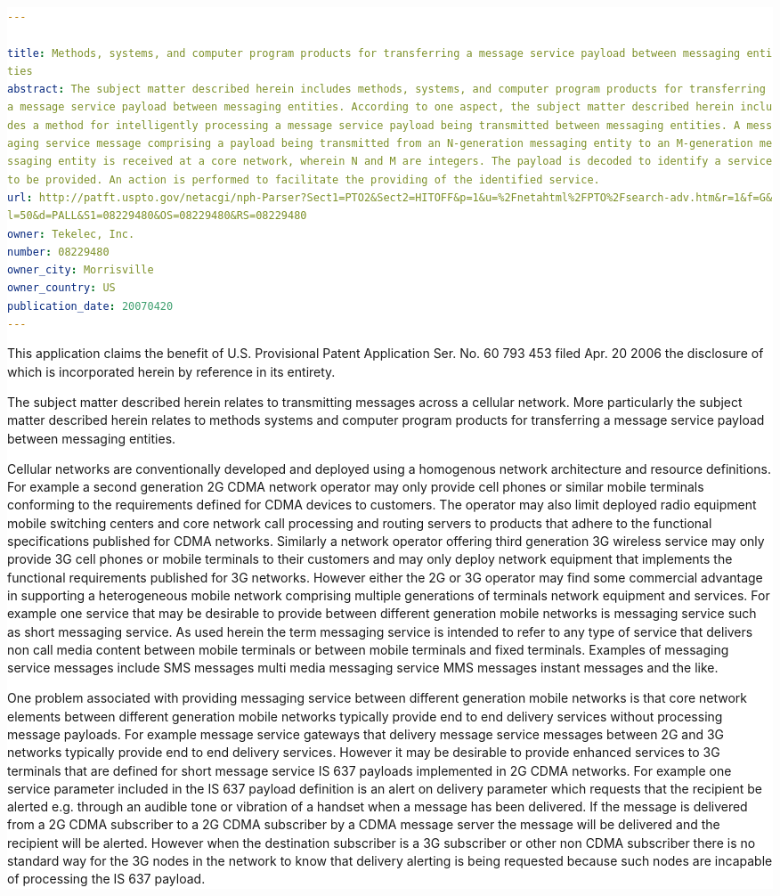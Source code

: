 ```yaml
---

title: Methods, systems, and computer program products for transferring a message service payload between messaging entities
abstract: The subject matter described herein includes methods, systems, and computer program products for transferring a message service payload between messaging entities. According to one aspect, the subject matter described herein includes a method for intelligently processing a message service payload being transmitted between messaging entities. A messaging service message comprising a payload being transmitted from an N-generation messaging entity to an M-generation messaging entity is received at a core network, wherein N and M are integers. The payload is decoded to identify a service to be provided. An action is performed to facilitate the providing of the identified service.
url: http://patft.uspto.gov/netacgi/nph-Parser?Sect1=PTO2&Sect2=HITOFF&p=1&u=%2Fnetahtml%2FPTO%2Fsearch-adv.htm&r=1&f=G&l=50&d=PALL&S1=08229480&OS=08229480&RS=08229480
owner: Tekelec, Inc.
number: 08229480
owner_city: Morrisville
owner_country: US
publication_date: 20070420
---
```

This application claims the benefit of U.S. Provisional Patent Application Ser. No. 60 793 453 filed Apr. 20 2006 the disclosure of which is incorporated herein by reference in its entirety.

The subject matter described herein relates to transmitting messages across a cellular network. More particularly the subject matter described herein relates to methods systems and computer program products for transferring a message service payload between messaging entities.

Cellular networks are conventionally developed and deployed using a homogenous network architecture and resource definitions. For example a second generation 2G CDMA network operator may only provide cell phones or similar mobile terminals conforming to the requirements defined for CDMA devices to customers. The operator may also limit deployed radio equipment mobile switching centers and core network call processing and routing servers to products that adhere to the functional specifications published for CDMA networks. Similarly a network operator offering third generation 3G wireless service may only provide 3G cell phones or mobile terminals to their customers and may only deploy network equipment that implements the functional requirements published for 3G networks. However either the 2G or 3G operator may find some commercial advantage in supporting a heterogeneous mobile network comprising multiple generations of terminals network equipment and services. For example one service that may be desirable to provide between different generation mobile networks is messaging service such as short messaging service. As used herein the term messaging service is intended to refer to any type of service that delivers non call media content between mobile terminals or between mobile terminals and fixed terminals. Examples of messaging service messages include SMS messages multi media messaging service MMS messages instant messages and the like.

One problem associated with providing messaging service between different generation mobile networks is that core network elements between different generation mobile networks typically provide end to end delivery services without processing message payloads. For example message service gateways that delivery message service messages between 2G and 3G networks typically provide end to end delivery services. However it may be desirable to provide enhanced services to 3G terminals that are defined for short message service IS 637 payloads implemented in 2G CDMA networks. For example one service parameter included in the IS 637 payload definition is an alert on delivery parameter which requests that the recipient be alerted e.g. through an audible tone or vibration of a handset when a message has been delivered. If the message is delivered from a 2G CDMA subscriber to a 2G CDMA subscriber by a CDMA message server the message will be delivered and the recipient will be alerted. However when the destination subscriber is a 3G subscriber or other non CDMA subscriber there is no standard way for the 3G nodes in the network to know that delivery alerting is being requested because such nodes are incapable of processing the IS 637 payload.
